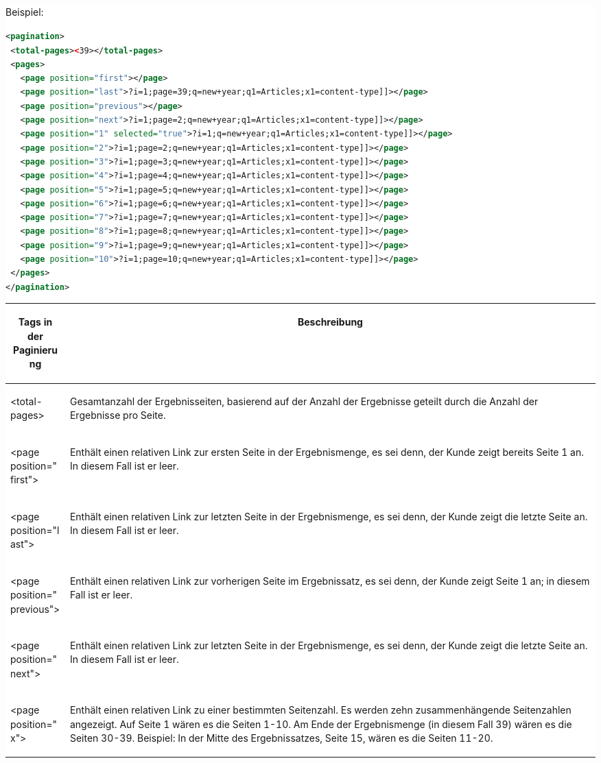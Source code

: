 Beispiel:

```xml
<pagination> 
 <total-pages><39></total-pages> 
 <pages> 
   <page position="first"></page> 
   <page position="last">?i=1;page=39;q=new+year;q1=Articles;x1=content-type]]></page> 
   <page position="previous"></page> 
   <page position="next">?i=1;page=2;q=new+year;q1=Articles;x1=content-type]]></page> 
   <page position="1" selected="true">?i=1;q=new+year;q1=Articles;x1=content-type]]></page> 
   <page position="2">?i=1;page=2;q=new+year;q1=Articles;x1=content-type]]></page> 
   <page position="3">?i=1;page=3;q=new+year;q1=Articles;x1=content-type]]></page> 
   <page position="4">?i=1;page=4;q=new+year;q1=Articles;x1=content-type]]></page> 
   <page position="5">?i=1;page=5;q=new+year;q1=Articles;x1=content-type]]></page> 
   <page position="6">?i=1;page=6;q=new+year;q1=Articles;x1=content-type]]></page> 
   <page position="7">?i=1;page=7;q=new+year;q1=Articles;x1=content-type]]></page> 
   <page position="8">?i=1;page=8;q=new+year;q1=Articles;x1=content-type]]></page> 
   <page position="9">?i=1;page=9;q=new+year;q1=Articles;x1=content-type]]></page> 
   <page position="10">?i=1;page=10;q=new+year;q1=Articles;x1=content-type]]></page> 
 </pages> 
</pagination> 
```

<table> 
 <thead> 
  <tr> 
   <th colname="col1" class="entry"> <p>Tags in der Paginierung </p> </th> 
   <th colname="col2" class="entry"> <p>Beschreibung </p> </th> 
  </tr> 
 </thead>
 <tbody> 
  <tr> 
   <td colname="col1"> <p> <span class="codeph"> &lt;total-pages&gt; </span> </p> </td> 
   <td colname="col2"> <p> Gesamtanzahl der Ergebnisseiten, basierend auf der Anzahl der Ergebnisse geteilt durch die Anzahl der Ergebnisse pro Seite. </p> </td> 
  </tr> 
  <tr> 
   <td colname="col1"> <p> <span class="codeph"> &lt;page position="first"&gt; </span> </p> </td> 
   <td colname="col2"> <p> Enthält einen relativen Link zur ersten Seite in der Ergebnismenge, es sei denn, der Kunde zeigt bereits Seite 1 an. In diesem Fall ist er leer. </p> </td> 
  </tr> 
  <tr> 
   <td colname="col1"> <p> <span class="codeph"> &lt;page position="last"&gt; </span> </p> </td> 
   <td colname="col2"> <p> Enthält einen relativen Link zur letzten Seite in der Ergebnismenge, es sei denn, der Kunde zeigt die letzte Seite an. In diesem Fall ist er leer. </p> </td> 
  </tr> 
  <tr> 
   <td colname="col1"> <p> <span class="codeph"> &lt;page position="previous"&gt; </span> </p> </td> 
   <td colname="col2"> <p> Enthält einen relativen Link zur vorherigen Seite im Ergebnissatz, es sei denn, der Kunde zeigt Seite 1 an; in diesem Fall ist er leer. </p> </td> 
  </tr> 
  <tr> 
   <td colname="col1"> <p> <span class="codeph"> &lt;page position="next"&gt; </span> </p> </td> 
   <td colname="col2"> <p> Enthält einen relativen Link zur letzten Seite in der Ergebnismenge, es sei denn, der Kunde zeigt die letzte Seite an. In diesem Fall ist er leer. </p> </td> 
  </tr> 
  <tr> 
   <td colname="col1"> <p> <span class="codeph"> &lt;page position="x"&gt;</span> </p> </td> 
   <td colname="col2"> <p> Enthält einen relativen Link zu einer bestimmten Seitenzahl. Es werden zehn zusammenhängende Seitenzahlen angezeigt. Auf Seite 1 wären es die Seiten 1-10. Am Ende der Ergebnismenge (in diesem Fall 39) wären es die Seiten 30-39. Beispiel: In der Mitte des Ergebnissatzes, Seite 15, wären es die Seiten 11-20. </p> </td> 
  </tr> 
  <tr> 